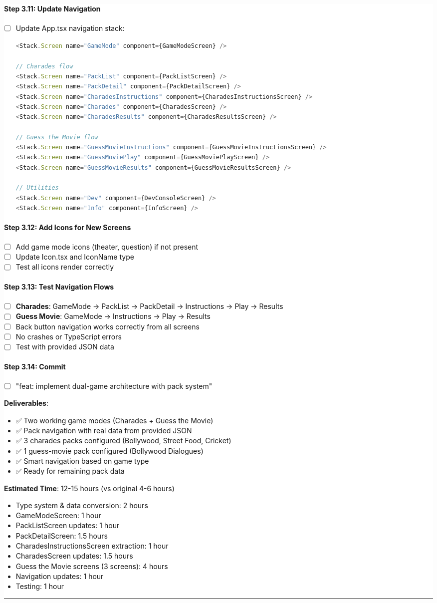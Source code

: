 #### Step 3.11: Update Navigation
- [ ] Update App.tsx navigation stack:
  ```typescript
  <Stack.Screen name="GameMode" component={GameModeScreen} />

  // Charades flow
  <Stack.Screen name="PackList" component={PackListScreen} />
  <Stack.Screen name="PackDetail" component={PackDetailScreen} />
  <Stack.Screen name="CharadesInstructions" component={CharadesInstructionsScreen} />
  <Stack.Screen name="Charades" component={CharadesScreen} />
  <Stack.Screen name="CharadesResults" component={CharadesResultsScreen} />

  // Guess the Movie flow
  <Stack.Screen name="GuessMovieInstructions" component={GuessMovieInstructionsScreen} />
  <Stack.Screen name="GuessMoviePlay" component={GuessMoviePlayScreen} />
  <Stack.Screen name="GuessMovieResults" component={GuessMovieResultsScreen} />

  // Utilities
  <Stack.Screen name="Dev" component={DevConsoleScreen} />
  <Stack.Screen name="Info" component={InfoScreen} />
  ```

#### Step 3.12: Add Icons for New Screens
- [ ] Add game mode icons (theater, question) if not present
- [ ] Update Icon.tsx and IconName type
- [ ] Test all icons render correctly

#### Step 3.13: Test Navigation Flows
- [ ] **Charades**: GameMode → PackList → PackDetail → Instructions → Play → Results
- [ ] **Guess Movie**: GameMode → Instructions → Play → Results
- [ ] Back button navigation works correctly from all screens
- [ ] No crashes or TypeScript errors
- [ ] Test with provided JSON data

#### Step 3.14: Commit
- [ ] "feat: implement dual-game architecture with pack system"

**Deliverables**:
- ✅ Two working game modes (Charades + Guess the Movie)
- ✅ Pack navigation with real data from provided JSON
- ✅ 3 charades packs configured (Bollywood, Street Food, Cricket)
- ✅ 1 guess-movie pack configured (Bollywood Dialogues)
- ✅ Smart navigation based on game type
- ✅ Ready for remaining pack data

**Estimated Time**: 12-15 hours (vs original 4-6 hours)
- Type system & data conversion: 2 hours
- GameModeScreen: 1 hour
- PackListScreen updates: 1 hour
- PackDetailScreen: 1.5 hours
- CharadesInstructionsScreen extraction: 1 hour
- CharadesScreen updates: 1.5 hours
- Guess the Movie screens (3 screens): 4 hours
- Navigation updates: 1 hour
- Testing: 1 hour

---